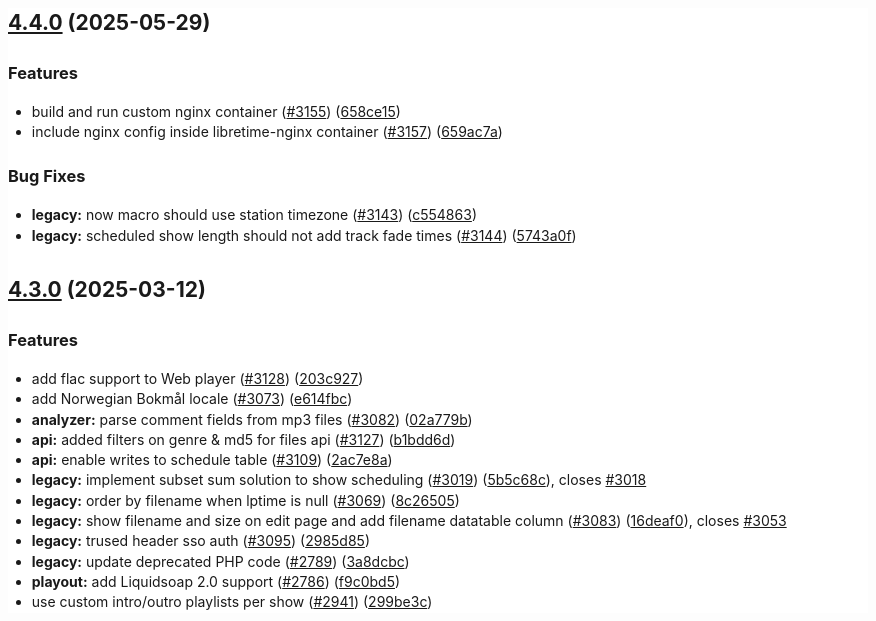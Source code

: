 ## [4.4.0](https://github.com/libretime/libretime/compare/4.3.0...4.4.0) (2025-05-29)


### Features

* build and run custom nginx container ([#3155](https://github.com/libretime/libretime/issues/3155)) ([658ce15](https://github.com/libretime/libretime/commit/658ce15185a02902dbab7dc8b789709a8f3bd46d))
* include nginx config inside libretime-nginx container ([#3157](https://github.com/libretime/libretime/issues/3157)) ([659ac7a](https://github.com/libretime/libretime/commit/659ac7aa77a8c72d642147afe9c59ae3fcb86fd3))


### Bug Fixes

* **legacy:** now macro should use station timezone ([#3143](https://github.com/libretime/libretime/issues/3143)) ([c554863](https://github.com/libretime/libretime/commit/c5548632e4f7067d594d611f6cf78cedc4dfce9e))
* **legacy:** scheduled show length should not add track fade times ([#3144](https://github.com/libretime/libretime/issues/3144)) ([5743a0f](https://github.com/libretime/libretime/commit/5743a0f5824c7f0a2d401cfec31df2b706316db1))

## [4.3.0](https://github.com/libretime/libretime/compare/4.2.0...4.3.0) (2025-03-12)


### Features

* add flac support to Web player ([#3128](https://github.com/libretime/libretime/issues/3128)) ([203c927](https://github.com/libretime/libretime/commit/203c9275540289fa670b4e9ec62f41e5ea27e4fa))
* add Norwegian Bokmål locale ([#3073](https://github.com/libretime/libretime/issues/3073)) ([e614fbc](https://github.com/libretime/libretime/commit/e614fbcf6cfc52e236135a5529bf4d05bdd5fa43))
* **analyzer:** parse comment fields from mp3 files ([#3082](https://github.com/libretime/libretime/issues/3082)) ([02a779b](https://github.com/libretime/libretime/commit/02a779b4134e8e4121a49d1c213640117157ae8f))
* **api:** added filters on genre & md5 for files api ([#3127](https://github.com/libretime/libretime/issues/3127)) ([b1bdd6d](https://github.com/libretime/libretime/commit/b1bdd6d9bee3a545e7f65e39ffbf2fa84f241b11))
* **api:** enable writes to schedule table ([#3109](https://github.com/libretime/libretime/issues/3109)) ([2ac7e8a](https://github.com/libretime/libretime/commit/2ac7e8a50606e64f3c0db54717388576e95c0b4e))
* **legacy:** implement subset sum solution to show scheduling ([#3019](https://github.com/libretime/libretime/issues/3019)) ([5b5c68c](https://github.com/libretime/libretime/commit/5b5c68c6281326d55bd777cf926aa58027e20e1b)), closes [#3018](https://github.com/libretime/libretime/issues/3018)
* **legacy:** order by filename when lptime is null ([#3069](https://github.com/libretime/libretime/issues/3069)) ([8c26505](https://github.com/libretime/libretime/commit/8c2650562289bc790f994b2a2bd2d0d9e97957cb))
* **legacy:** show filename and size on edit page and add filename datatable column ([#3083](https://github.com/libretime/libretime/issues/3083)) ([16deaf0](https://github.com/libretime/libretime/commit/16deaf08c6fb49bc66b704e1672cbc047697cb00)), closes [#3053](https://github.com/libretime/libretime/issues/3053)
* **legacy:** trused header sso auth ([#3095](https://github.com/libretime/libretime/issues/3095)) ([2985d85](https://github.com/libretime/libretime/commit/2985d8554aca8d8c81f8a8ca214e483a4ba1de9c))
* **legacy:** update deprecated PHP code ([#2789](https://github.com/libretime/libretime/issues/2789)) ([3a8dcbc](https://github.com/libretime/libretime/commit/3a8dcbce60d52ac7e9ce991817fea8a1b18f9de7))
* **playout:** add Liquidsoap 2.0 support ([#2786](https://github.com/libretime/libretime/issues/2786)) ([f9c0bd5](https://github.com/libretime/libretime/commit/f9c0bd5a05dede8ea8fb779a5f67c604e0e3360d))
* use custom intro/outro playlists per show ([#2941](https://github.com/libretime/libretime/issues/2941)) ([299be3c](https://github.com/libretime/libretime/commit/299be3c142875e2a0c19c2712494b861800b67ef))
